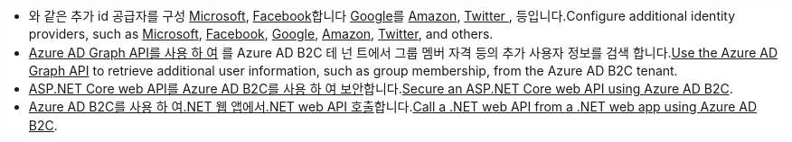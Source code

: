 * <span data-ttu-id="baebd-211">와 같은 추가 id 공급자를 구성 [Microsoft](/azure/active-directory-b2c/active-directory-b2c-setup-msa-app), [Facebook](/azure/active-directory-b2c/active-directory-b2c-setup-fb-app)합니다 [Google](/azure/active-directory-b2c/active-directory-b2c-setup-goog-app)를 [Amazon](/azure/active-directory-b2c/active-directory-b2c-setup-amzn-app), [Twitter ](/azure/active-directory-b2c/active-directory-b2c-setup-twitter-app), 등입니다.</span><span class="sxs-lookup"><span data-stu-id="baebd-211">Configure additional identity providers, such as [Microsoft](/azure/active-directory-b2c/active-directory-b2c-setup-msa-app), [Facebook](/azure/active-directory-b2c/active-directory-b2c-setup-fb-app), [Google](/azure/active-directory-b2c/active-directory-b2c-setup-goog-app), [Amazon](/azure/active-directory-b2c/active-directory-b2c-setup-amzn-app), [Twitter](/azure/active-directory-b2c/active-directory-b2c-setup-twitter-app), and others.</span></span>
* <span data-ttu-id="baebd-212">[Azure AD Graph API를 사용 하 여](/azure/active-directory-b2c/active-directory-b2c-devquickstarts-graph-dotnet) 를 Azure AD B2C 테 넌 트에서 그룹 멤버 자격 등의 추가 사용자 정보를 검색 합니다.</span><span class="sxs-lookup"><span data-stu-id="baebd-212">[Use the Azure AD Graph API](/azure/active-directory-b2c/active-directory-b2c-devquickstarts-graph-dotnet) to retrieve additional user information, such as group membership, from the Azure AD B2C tenant.</span></span>
* <span data-ttu-id="baebd-213">[ASP.NET Core web API를 Azure AD B2C를 사용 하 여 보안](xref:security/authentication/azure-ad-b2c-webapi)합니다.</span><span class="sxs-lookup"><span data-stu-id="baebd-213">[Secure an ASP.NET Core web API using Azure AD B2C](xref:security/authentication/azure-ad-b2c-webapi).</span></span>
* <span data-ttu-id="baebd-214">[Azure AD B2C를 사용 하 여.NET 웹 앱에서.NET web API 호출](/azure/active-directory-b2c/active-directory-b2c-devquickstarts-web-api-dotnet)합니다.</span><span class="sxs-lookup"><span data-stu-id="baebd-214">[Call a .NET web API from a .NET web app using Azure AD B2C](/azure/active-directory-b2c/active-directory-b2c-devquickstarts-web-api-dotnet).</span></span>
